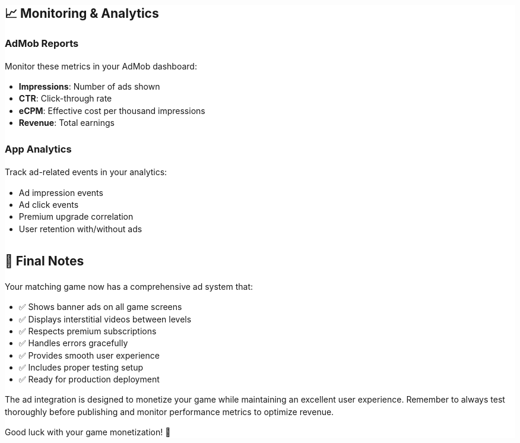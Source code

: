 ## 📈 Monitoring & Analytics

### AdMob Reports
Monitor these metrics in your AdMob dashboard:
- **Impressions**: Number of ads shown
- **CTR**: Click-through rate
- **eCPM**: Effective cost per thousand impressions
- **Revenue**: Total earnings

### App Analytics
Track ad-related events in your analytics:
- Ad impression events
- Ad click events
- Premium upgrade correlation
- User retention with/without ads

## 🎉 Final Notes

Your matching game now has a comprehensive ad system that:
- ✅ Shows banner ads on all game screens
- ✅ Displays interstitial videos between levels
- ✅ Respects premium subscriptions
- ✅ Handles errors gracefully
- ✅ Provides smooth user experience
- ✅ Includes proper testing setup
- ✅ Ready for production deployment

The ad integration is designed to monetize your game while maintaining an excellent user experience. Remember to always test thoroughly before publishing and monitor performance metrics to optimize revenue.

Good luck with your game monetization! 🚀 